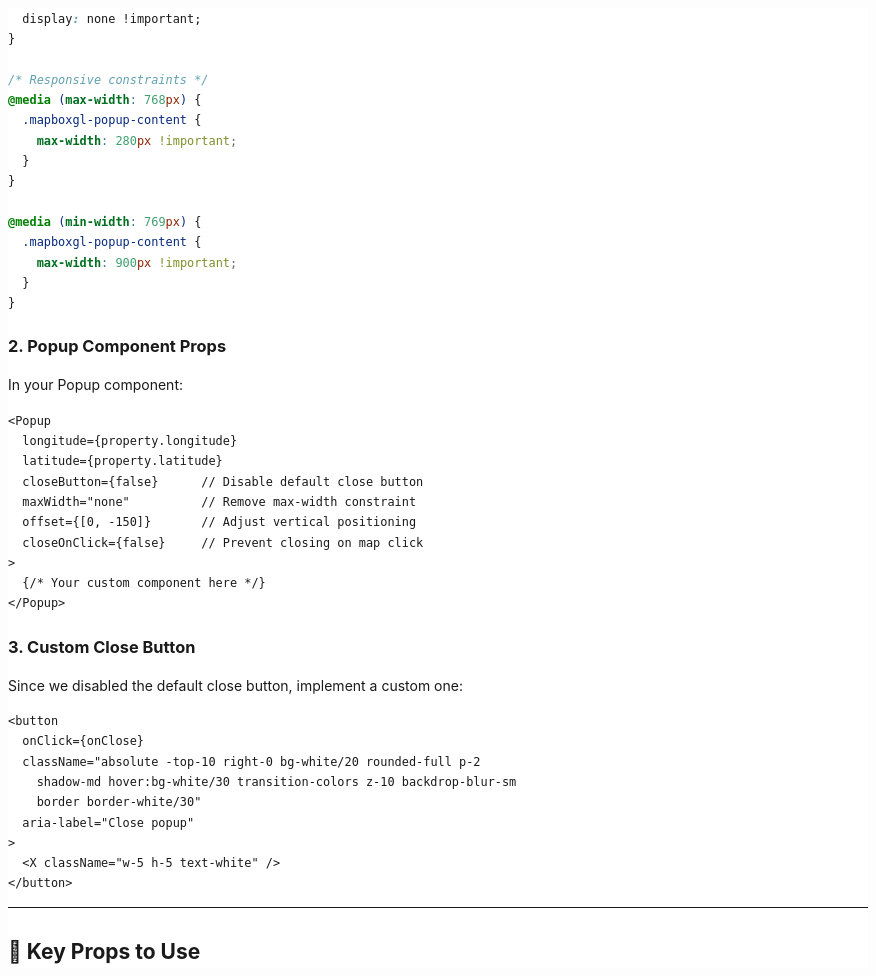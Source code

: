 ```css
  display: none !important;
}

/* Responsive constraints */
@media (max-width: 768px) {
  .mapboxgl-popup-content {
    max-width: 280px !important;
  }
}

@media (min-width: 769px) {
  .mapboxgl-popup-content {
    max-width: 900px !important;
  }
}
```

### 2. **Popup Component Props**

In your Popup component:

```tsx
<Popup
  longitude={property.longitude}
  latitude={property.latitude}
  closeButton={false}      // Disable default close button
  maxWidth="none"          // Remove max-width constraint
  offset={[0, -150]}       // Adjust vertical positioning
  closeOnClick={false}     // Prevent closing on map click
>
  {/* Your custom component here */}
</Popup>
```

### 3. **Custom Close Button**

Since we disabled the default close button, implement a custom one:

```tsx
<button
  onClick={onClose}
  className="absolute -top-10 right-0 bg-white/20 rounded-full p-2
    shadow-md hover:bg-white/30 transition-colors z-10 backdrop-blur-sm
    border border-white/30"
  aria-label="Close popup"
>
  <X className="w-5 h-5 text-white" />
</button>
```

---

## 🔧 Key Props to Use
